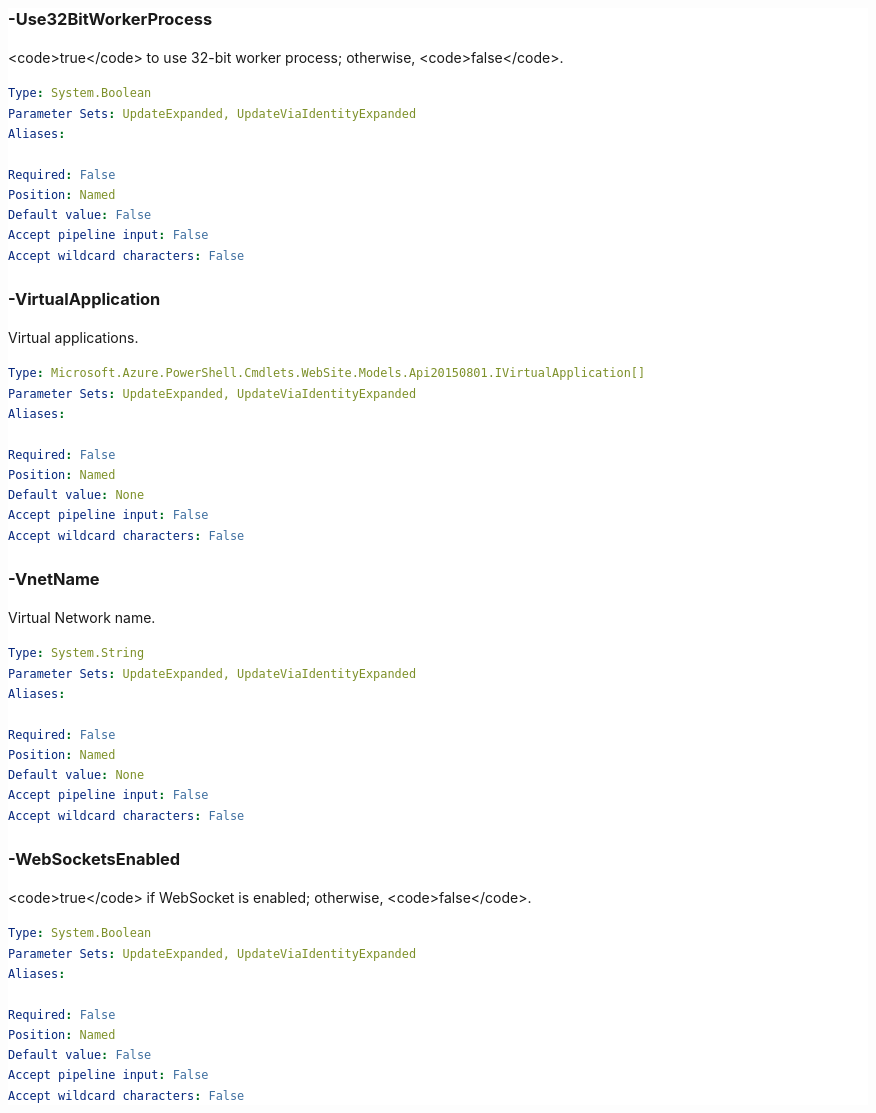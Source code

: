 ### -Use32BitWorkerProcess
\<code\>true\</code\> to use 32-bit worker process; otherwise, \<code\>false\</code\>.

```yaml
Type: System.Boolean
Parameter Sets: UpdateExpanded, UpdateViaIdentityExpanded
Aliases:

Required: False
Position: Named
Default value: False
Accept pipeline input: False
Accept wildcard characters: False
```

### -VirtualApplication
Virtual applications.

```yaml
Type: Microsoft.Azure.PowerShell.Cmdlets.WebSite.Models.Api20150801.IVirtualApplication[]
Parameter Sets: UpdateExpanded, UpdateViaIdentityExpanded
Aliases:

Required: False
Position: Named
Default value: None
Accept pipeline input: False
Accept wildcard characters: False
```

### -VnetName
Virtual Network name.

```yaml
Type: System.String
Parameter Sets: UpdateExpanded, UpdateViaIdentityExpanded
Aliases:

Required: False
Position: Named
Default value: None
Accept pipeline input: False
Accept wildcard characters: False
```

### -WebSocketsEnabled
\<code\>true\</code\> if WebSocket is enabled; otherwise, \<code\>false\</code\>.

```yaml
Type: System.Boolean
Parameter Sets: UpdateExpanded, UpdateViaIdentityExpanded
Aliases:

Required: False
Position: Named
Default value: False
Accept pipeline input: False
Accept wildcard characters: False
```
